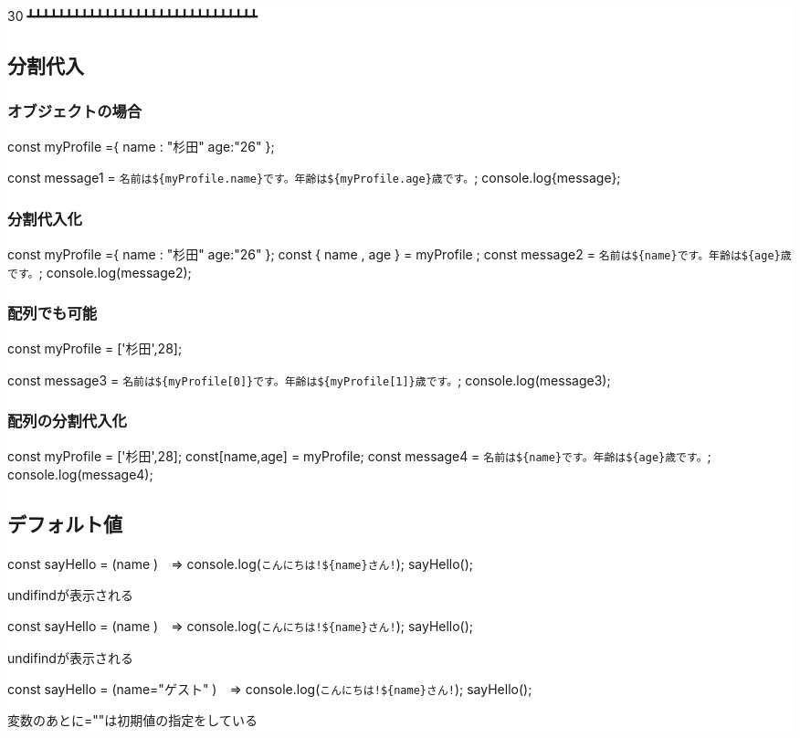 30
┻┻┻┻┻┻┻┻┻┻┻┻┻┻┻┻┻┻┻┻┻┻┻┻┻┻┻┻┻┻

## 分割代入

### オブジェクトの場合
const myProfile ={
  name : "杉田"
  age:"26"
};

const message1 = `名前は${myProfile.name}です。年齢は${myProfile.age}歳です。`;
console.log{message};

### 分割代入化
const myProfile ={
  name : "杉田"
  age:"26"
};
const { name , age } = myProfile ;
const message2 = `名前は${name}です。年齢は${age}歳です。`;
console.log(message2);

### 配列でも可能
const myProfile = ['杉田',28];

const message3 = `名前は${myProfile[0]}です。年齢は${myProfile[1]}歳です。`;
console.log(message3);

### 配列の分割代入化
const myProfile = ['杉田',28];
const[name,age] = myProfile;
const message4 = `名前は${name}です。年齢は${age}歳です。`;
console.log(message4);


## デフォルト値
const sayHello = (name )　=> console.log(`こんにちは!${name}さん!`);
sayHello();

undifindが表示される

const sayHello = (name )　=> console.log(`こんにちは!${name}さん!`);
sayHello();

undifindが表示される

const sayHello = (name="ゲスト" )　=> console.log(`こんにちは!${name}さん!`);
sayHello();

変数のあとに=""は初期値の指定をしている

